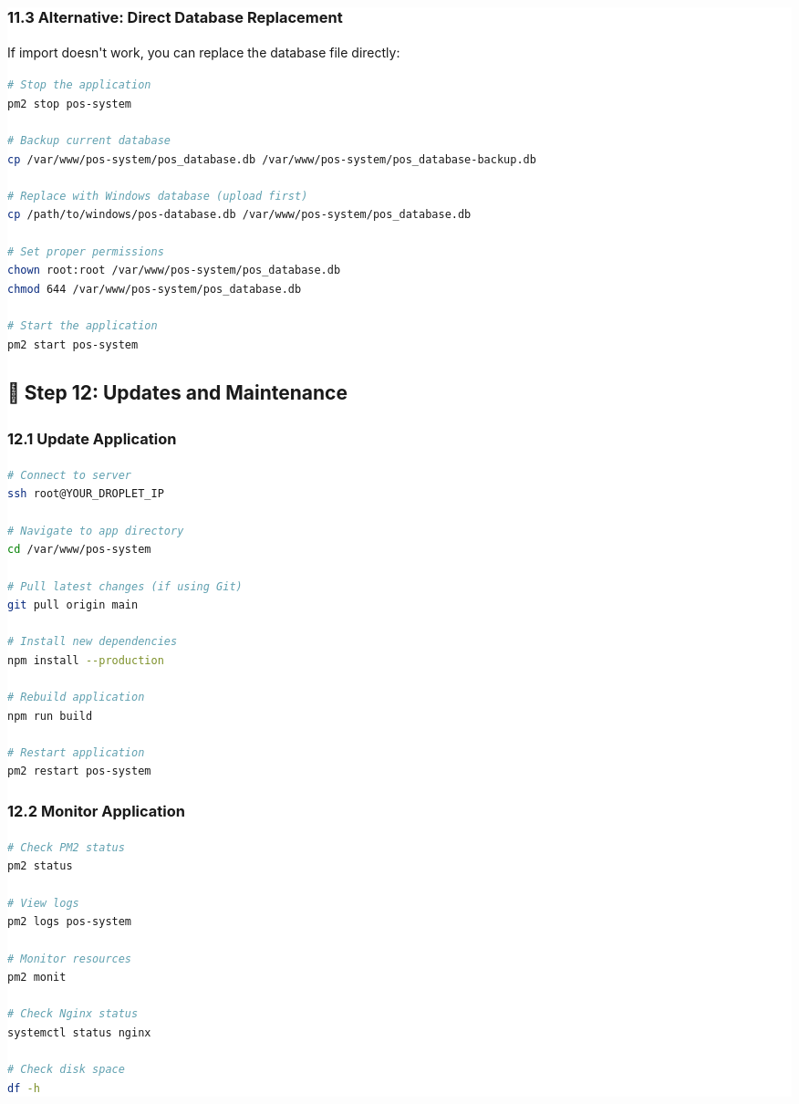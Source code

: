 ### 11.3 Alternative: Direct Database Replacement
If import doesn't work, you can replace the database file directly:

```bash
# Stop the application
pm2 stop pos-system

# Backup current database
cp /var/www/pos-system/pos_database.db /var/www/pos-system/pos_database-backup.db

# Replace with Windows database (upload first)
cp /path/to/windows/pos-database.db /var/www/pos-system/pos_database.db

# Set proper permissions
chown root:root /var/www/pos-system/pos_database.db
chmod 644 /var/www/pos-system/pos_database.db

# Start the application
pm2 start pos-system
```

## 🔄 Step 12: Updates and Maintenance

### 12.1 Update Application
```bash
# Connect to server
ssh root@YOUR_DROPLET_IP

# Navigate to app directory
cd /var/www/pos-system

# Pull latest changes (if using Git)
git pull origin main

# Install new dependencies
npm install --production

# Rebuild application
npm run build

# Restart application
pm2 restart pos-system
```

### 12.2 Monitor Application
```bash
# Check PM2 status
pm2 status

# View logs
pm2 logs pos-system

# Monitor resources
pm2 monit

# Check Nginx status
systemctl status nginx

# Check disk space
df -h
```
